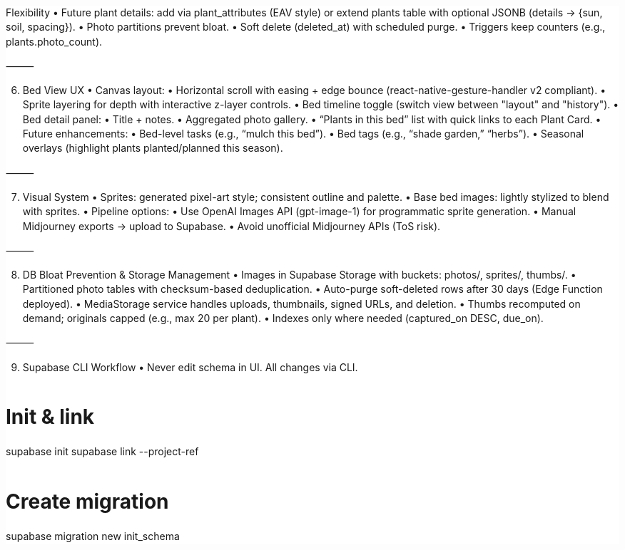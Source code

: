 Flexibility
	•	Future plant details: add via plant_attributes (EAV style) or extend plants table with optional JSONB (details → {sun, soil, spacing}).
	•	Photo partitions prevent bloat.
	•	Soft delete (deleted_at) with scheduled purge.
	•	Triggers keep counters (e.g., plants.photo_count).

⸻

6) Bed View UX
	•	Canvas layout:
	•	Horizontal scroll with easing + edge bounce (react-native-gesture-handler v2 compliant).
	•	Sprite layering for depth with interactive z-layer controls.
	•	Bed timeline toggle (switch view between "layout" and "history").
	•	Bed detail panel:
	•	Title + notes.
	•	Aggregated photo gallery.
	•	“Plants in this bed” list with quick links to each Plant Card.
	•	Future enhancements:
	•	Bed-level tasks (e.g., “mulch this bed”).
	•	Bed tags (e.g., “shade garden,” “herbs”).
	•	Seasonal overlays (highlight plants planted/planned this season).

⸻

7) Visual System
	•	Sprites: generated pixel-art style; consistent outline and palette.
	•	Base bed images: lightly stylized to blend with sprites.
	•	Pipeline options:
	•	Use OpenAI Images API (gpt-image-1) for programmatic sprite generation.
	•	Manual Midjourney exports → upload to Supabase.
	•	Avoid unofficial Midjourney APIs (ToS risk).

⸻

8) DB Bloat Prevention & Storage Management
	•	Images in Supabase Storage with buckets: photos/, sprites/, thumbs/.
	•	Partitioned photo tables with checksum-based deduplication.
	•	Auto-purge soft-deleted rows after 30 days (Edge Function deployed).
	•	MediaStorage service handles uploads, thumbnails, signed URLs, and deletion.
	•	Thumbs recomputed on demand; originals capped (e.g., max 20 per plant).
	•	Indexes only where needed (captured_on DESC, due_on).

⸻

9) Supabase CLI Workflow
	•	Never edit schema in UI. All changes via CLI.

# Init & link
supabase init
supabase link --project-ref <project-ref>

# Create migration
supabase migration new init_schema
